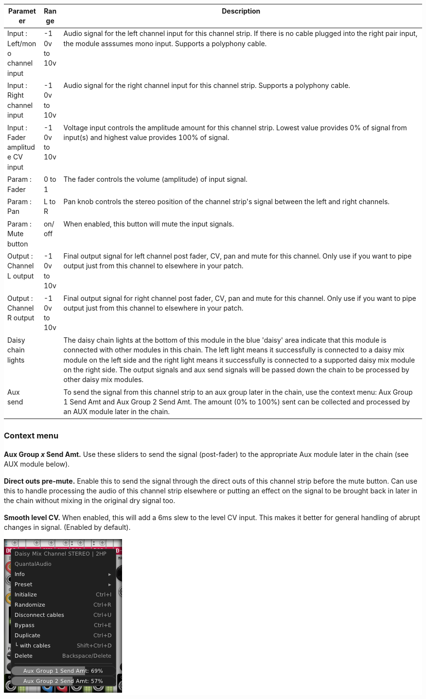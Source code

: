 | Parameter | Range | Description |
| ---- | ---- | ---- |
| Input : Left/mono channel input | -10v to 10v | Audio signal for the left channel input for this channel strip. If there is no cable plugged into the right pair input, the module asssumes mono input. Supports a polyphony cable. |
| Input : Right channel input | -10v to 10v | Audio signal for the right channel input for this channel strip. Supports a polyphony cable. |
| Input : Fader amplitude CV input | -10v to 10v | Voltage input controls the amplitude amount for this channel strip. Lowest value provides 0% of signal from input(s) and highest value provides 100% of signal. |
| Param : Fader | 0 to 1 | The fader controls the volume (amplitude) of input signal. |
| Param : Pan | L to R | Pan knob controls the stereo position of the channel strip's signal between the left and right channels. |
| Param : Mute button | on/off | When enabled, this button will mute the input signals. |
| Output : Channel L output | -10v to 10v | Final output signal for left channel post fader, CV, pan and mute for this channel. Only use if you want to pipe output just from this channel to elsewhere in your patch. |
| Output : Channel R output | -10v to 10v | Final output signal for right channel post fader, CV, pan and mute for this channel. Only use if you want to pipe output just from this channel to elsewhere in your patch. |
| Daisy chain lights | | The daisy chain lights at the bottom of this module in the blue 'daisy' area indicate that this module is connected with other modules in this chain. The left light means it successfully is connected to a daisy mix module on the left side and the right light means it successfully is connected to a supported daisy mix module on the right side. The output signals and aux send signals will be passed down the chain to be processed by other daisy mix modules. |
| Aux send | | To send the signal from this channel strip to an aux group later in the chain, use the context menu: Aux Group 1 Send Amt and Aux Group 2 Send Amt. The amount (0% to 100%) sent can be collected and processed by an AUX module later in the chain. |

### Context menu

**Aux Group *x* Send Amt.** Use these sliders to send the signal (post-fader)
to the appropriate Aux module later in the chain (see AUX module below).

**Direct outs pre-mute.** Enable this to send the signal through the direct
outs of this channel strip before the mute button. Can use this to handle
processing the audio of this channel strip elsewhere or putting an effect on
the signal to be brought back in later in the chain without mixing in the
original dry signal too.

**Smooth level CV.** When enabled, this will add a 6ms slew to the level CV
input. This makes it better for general handling of abrupt changes in signal.
(Enabled by default).

![Daisy mix channel context menu showing the aux group sends](https://github.com/sumpygump/quantal-audio/raw/master/doc/img/daisy-channel-context-menu.png)
